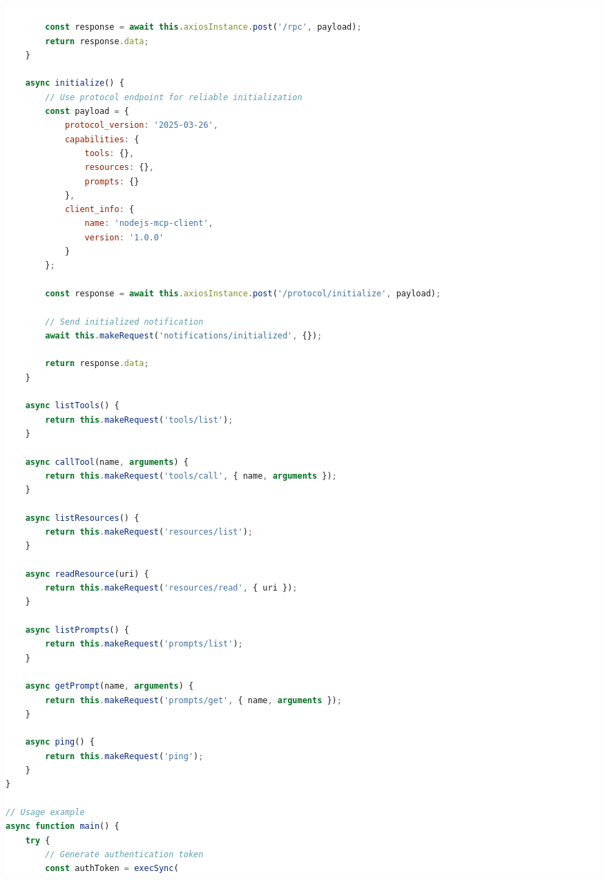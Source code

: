```javascript

        const response = await this.axiosInstance.post('/rpc', payload);
        return response.data;
    }

    async initialize() {
        // Use protocol endpoint for reliable initialization
        const payload = {
            protocol_version: '2025-03-26',
            capabilities: {
                tools: {},
                resources: {},
                prompts: {}
            },
            client_info: {
                name: 'nodejs-mcp-client',
                version: '1.0.0'
            }
        };

        const response = await this.axiosInstance.post('/protocol/initialize', payload);

        // Send initialized notification
        await this.makeRequest('notifications/initialized', {});

        return response.data;
    }

    async listTools() {
        return this.makeRequest('tools/list');
    }

    async callTool(name, arguments) {
        return this.makeRequest('tools/call', { name, arguments });
    }

    async listResources() {
        return this.makeRequest('resources/list');
    }

    async readResource(uri) {
        return this.makeRequest('resources/read', { uri });
    }

    async listPrompts() {
        return this.makeRequest('prompts/list');
    }

    async getPrompt(name, arguments) {
        return this.makeRequest('prompts/get', { name, arguments });
    }

    async ping() {
        return this.makeRequest('ping');
    }
}

// Usage example
async function main() {
    try {
        // Generate authentication token
        const authToken = execSync(
```